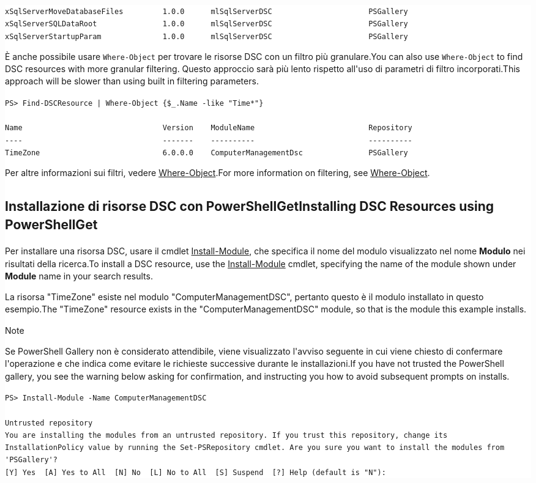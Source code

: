 ```
xSqlServerMoveDatabaseFiles         1.0.0      mlSqlServerDSC                      PSGallery
xSqlServerSQLDataRoot               1.0.0      mlSqlServerDSC                      PSGallery
xSqlServerStartupParam              1.0.0      mlSqlServerDSC                      PSGallery
```

<span data-ttu-id="e65aa-153">È anche possibile usare `Where-Object` per trovare le risorse DSC con un filtro più granulare.</span><span class="sxs-lookup"><span data-stu-id="e65aa-153">You can also use `Where-Object` to find DSC resources with more granular filtering.</span></span> <span data-ttu-id="e65aa-154">Questo approccio sarà più lento rispetto all'uso di parametri di filtro incorporati.</span><span class="sxs-lookup"><span data-stu-id="e65aa-154">This approach will be slower than using built in filtering parameters.</span></span>

```
PS> Find-DSCResource | Where-Object {$_.Name -like "Time*"}

Name                                Version    ModuleName                          Repository
----                                -------    ----------                          ----------
TimeZone                            6.0.0.0    ComputerManagementDsc               PSGallery
```

<span data-ttu-id="e65aa-155">Per altre informazioni sui filtri, vedere [Where-Object](/powershell/module/microsoft.powershell.core/where-object).</span><span class="sxs-lookup"><span data-stu-id="e65aa-155">For more information on filtering, see [Where-Object](/powershell/module/microsoft.powershell.core/where-object).</span></span>

## <a name="installing-dsc-resources-using-powershellget"></a><span data-ttu-id="e65aa-156">Installazione di risorse DSC con PowerShellGet</span><span class="sxs-lookup"><span data-stu-id="e65aa-156">Installing DSC Resources using PowerShellGet</span></span>

<span data-ttu-id="e65aa-157">Per installare una risorsa DSC, usare il cmdlet [Install-Module](/powershell/module/PowershellGet/Install-Module), che specifica il nome del modulo visualizzato nel nome **Modulo** nei risultati della ricerca.</span><span class="sxs-lookup"><span data-stu-id="e65aa-157">To install a DSC resource, use the [Install-Module](/powershell/module/PowershellGet/Install-Module) cmdlet, specifying the name of the module shown under **Module** name in your search results.</span></span>

<span data-ttu-id="e65aa-158">La risorsa "TimeZone" esiste nel modulo "ComputerManagementDSC", pertanto questo è il modulo installato in questo esempio.</span><span class="sxs-lookup"><span data-stu-id="e65aa-158">The "TimeZone" resource exists in the "ComputerManagementDSC" module, so that is the module this example installs.</span></span>

> [!NOTE]
> <span data-ttu-id="e65aa-159">Se PowerShell Gallery non è considerato attendibile, viene visualizzato l'avviso seguente in cui viene chiesto di confermare l'operazione e che indica come evitare le richieste successive durante le installazioni.</span><span class="sxs-lookup"><span data-stu-id="e65aa-159">If you have not trusted the PowerShell gallery, you see the warning below asking for confirmation, and instructing you how to avoid subsequent prompts on installs.</span></span>

```
PS> Install-Module -Name ComputerManagementDSC

Untrusted repository
You are installing the modules from an untrusted repository. If you trust this repository, change its
InstallationPolicy value by running the Set-PSRepository cmdlet. Are you sure you want to install the modules from
'PSGallery'?
[Y] Yes  [A] Yes to All  [N] No  [L] No to All  [S] Suspend  [?] Help (default is "N"):
```
